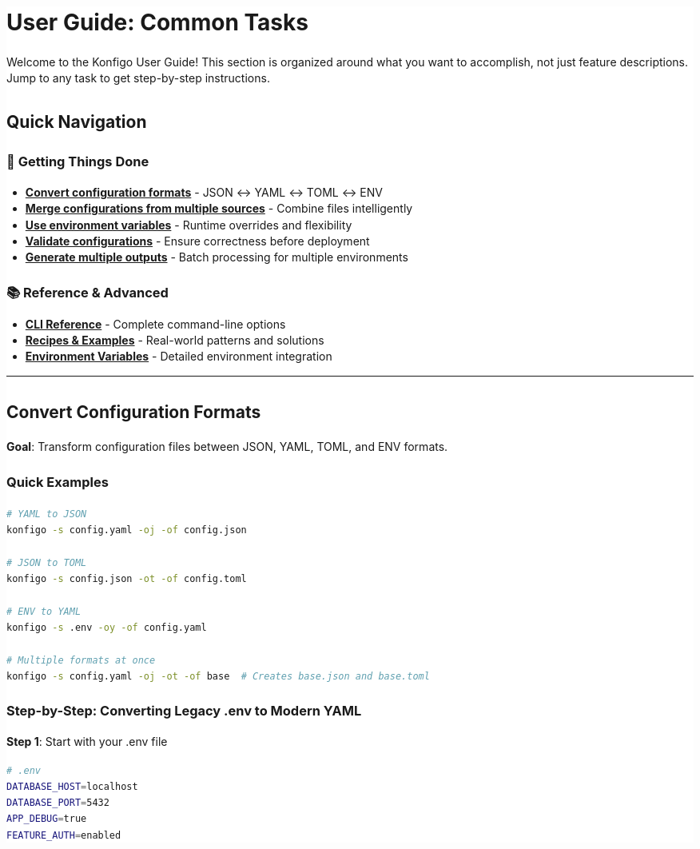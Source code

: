 # User Guide: Common Tasks

Welcome to the Konfigo User Guide! This section is organized around what you want to accomplish, not just feature descriptions. Jump to any task to get step-by-step instructions.

## Quick Navigation

### 🚀 **Getting Things Done**
- **[Convert configuration formats](#convert-configuration-formats)** - JSON ↔ YAML ↔ TOML ↔ ENV
- **[Merge configurations from multiple sources](#merge-configurations)** - Combine files intelligently
- **[Use environment variables](#use-environment-variables)** - Runtime overrides and flexibility
- **[Validate configurations](#validate-configurations)** - Ensure correctness before deployment
- **[Generate multiple outputs](#generate-multiple-outputs)** - Batch processing for multiple environments

### 📚 **Reference & Advanced**
- **[CLI Reference](./cli-reference.md)** - Complete command-line options
- **[Recipes & Examples](./recipes.md)** - Real-world patterns and solutions
- **[Environment Variables](./environment-variables.md)** - Detailed environment integration

---

## Convert Configuration Formats

**Goal**: Transform configuration files between JSON, YAML, TOML, and ENV formats.

### Quick Examples

```bash
# YAML to JSON
konfigo -s config.yaml -oj -of config.json

# JSON to TOML  
konfigo -s config.json -ot -of config.toml

# ENV to YAML
konfigo -s .env -oy -of config.yaml

# Multiple formats at once
konfigo -s config.yaml -oj -ot -of base  # Creates base.json and base.toml
```

### Step-by-Step: Converting Legacy .env to Modern YAML

**Step 1**: Start with your .env file
```bash
# .env
DATABASE_HOST=localhost
DATABASE_PORT=5432
APP_DEBUG=true
FEATURE_AUTH=enabled
```
